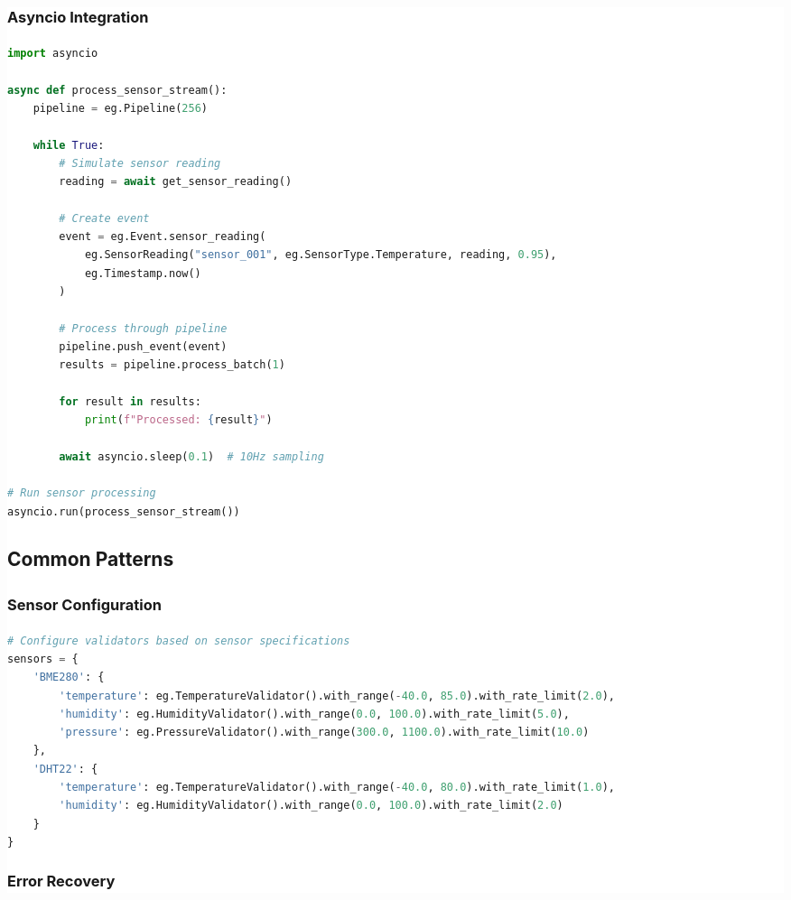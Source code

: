 ### Asyncio Integration

```python
import asyncio

async def process_sensor_stream():
    pipeline = eg.Pipeline(256)
    
    while True:
        # Simulate sensor reading
        reading = await get_sensor_reading()
        
        # Create event
        event = eg.Event.sensor_reading(
            eg.SensorReading("sensor_001", eg.SensorType.Temperature, reading, 0.95),
            eg.Timestamp.now()
        )
        
        # Process through pipeline
        pipeline.push_event(event)
        results = pipeline.process_batch(1)
        
        for result in results:
            print(f"Processed: {result}")
        
        await asyncio.sleep(0.1)  # 10Hz sampling

# Run sensor processing
asyncio.run(process_sensor_stream())
```

## Common Patterns

### Sensor Configuration

```python
# Configure validators based on sensor specifications
sensors = {
    'BME280': {
        'temperature': eg.TemperatureValidator().with_range(-40.0, 85.0).with_rate_limit(2.0),
        'humidity': eg.HumidityValidator().with_range(0.0, 100.0).with_rate_limit(5.0),
        'pressure': eg.PressureValidator().with_range(300.0, 1100.0).with_rate_limit(10.0)
    },
    'DHT22': {
        'temperature': eg.TemperatureValidator().with_range(-40.0, 80.0).with_rate_limit(1.0),
        'humidity': eg.HumidityValidator().with_range(0.0, 100.0).with_rate_limit(2.0)
    }
}
```

### Error Recovery
